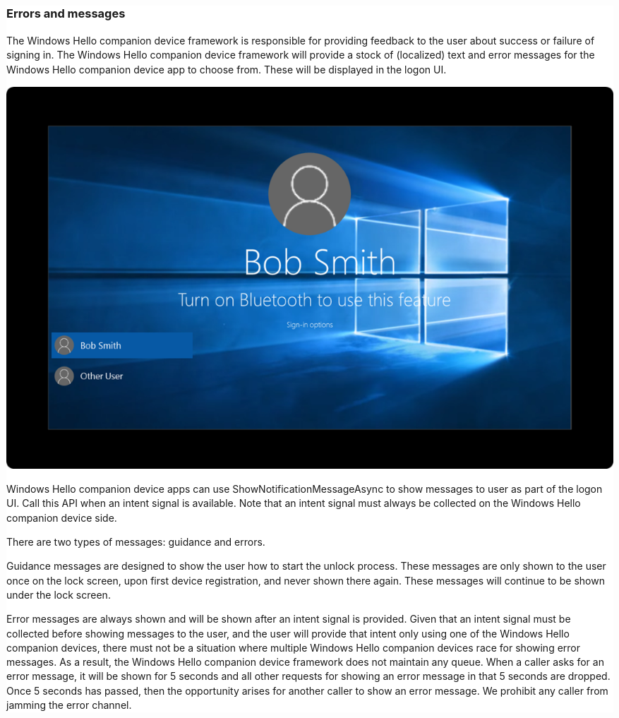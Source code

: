 ### Errors and messages

The Windows Hello companion device framework is responsible for providing feedback to the user about success or failure of signing in. The Windows Hello companion device framework will provide a stock of (localized) text and error messages for the Windows Hello companion device app to choose from. These will be displayed in the logon UI.

![companion device error](images/companion-device-5.png)

Windows Hello companion device apps can use ShowNotificationMessageAsync to show messages to user as part of the logon UI. Call this API when an intent signal is available. Note that an intent signal must always be collected on the Windows Hello companion device side.

There are two types of messages: guidance and errors.

Guidance messages are designed to show the user how to start the unlock process. These messages are only shown to the user once on the lock screen, upon first device registration, and never shown there again. These messages will continue to be shown under the lock screen.

Error messages are always shown and will be shown after an intent signal is provided. Given that an intent signal must be collected before showing messages to the user, and the user will provide that intent only using one of the Windows Hello companion devices, there must not be a situation where multiple Windows Hello companion devices race for showing error messages. As a result, the Windows Hello companion device framework does not maintain any queue. When a caller asks for an error message, it will be shown for 5 seconds and all other requests for showing an error message in that 5 seconds are dropped. Once 5 seconds has passed, then the opportunity arises for another caller to show an error message. We prohibit any caller from jamming the error channel.
